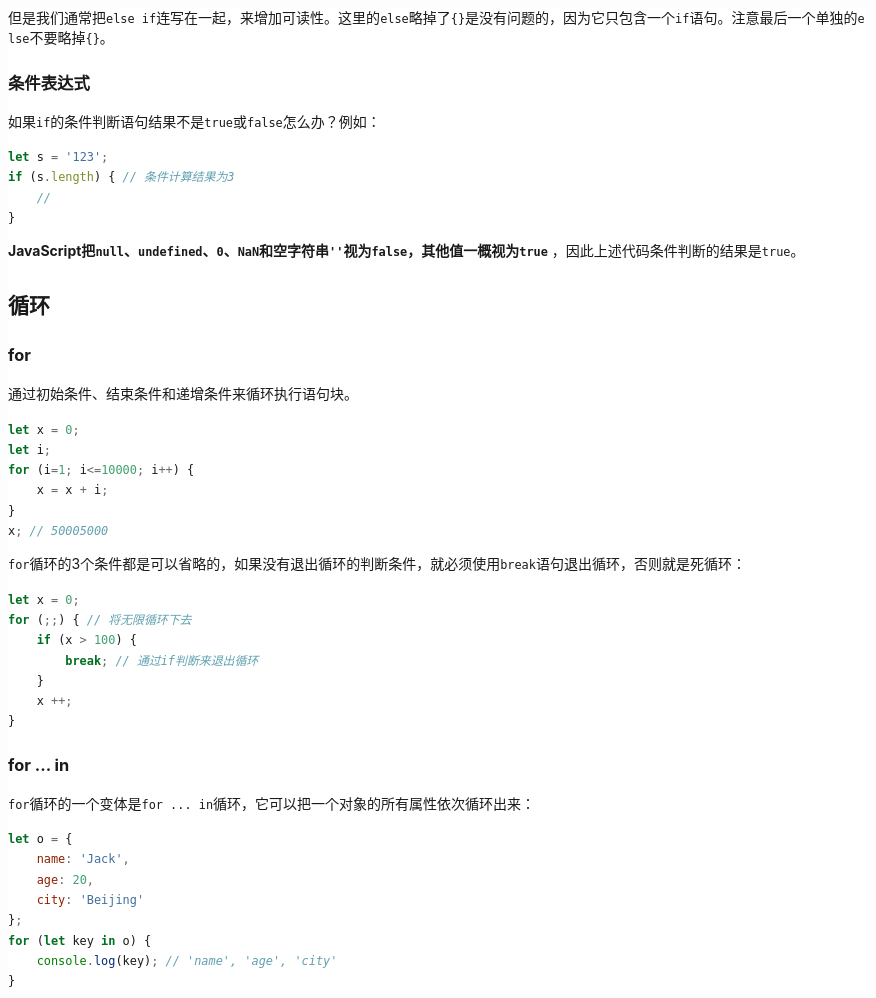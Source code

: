 但是我们通常把`else if`连写在一起，来增加可读性。这里的`else`略掉了`{}`是没有问题的，因为它只包含一个`if`语句。注意最后一个单独的`else`不要略掉`{}`。

### 条件表达式

如果`if`的条件判断语句结果不是`true`或`false`怎么办？例如：

```javascript
let s = '123';
if (s.length) { // 条件计算结果为3
    //
}
```

**JavaScript把`null`、`undefined`、`0`、`NaN`和空字符串`''`视为`false`，其他值一概视为`true`** ，因此上述代码条件判断的结果是`true`。

## 循环

### for

通过初始条件、结束条件和递增条件来循环执行语句块。

```javascript
let x = 0;
let i;
for (i=1; i<=10000; i++) {
    x = x + i;
}
x; // 50005000
```

`for`循环的3个条件都是可以省略的，如果没有退出循环的判断条件，就必须使用`break`语句退出循环，否则就是死循环：

```javascript
let x = 0;
for (;;) { // 将无限循环下去
    if (x > 100) {
        break; // 通过if判断来退出循环
    }
    x ++;
}
```

### for ... in

`for`循环的一个变体是`for ... in`循环，它可以把一个对象的所有属性依次循环出来：

```javascript
let o = {
    name: 'Jack',
    age: 20,
    city: 'Beijing'
};
for (let key in o) {
    console.log(key); // 'name', 'age', 'city'
}
```
